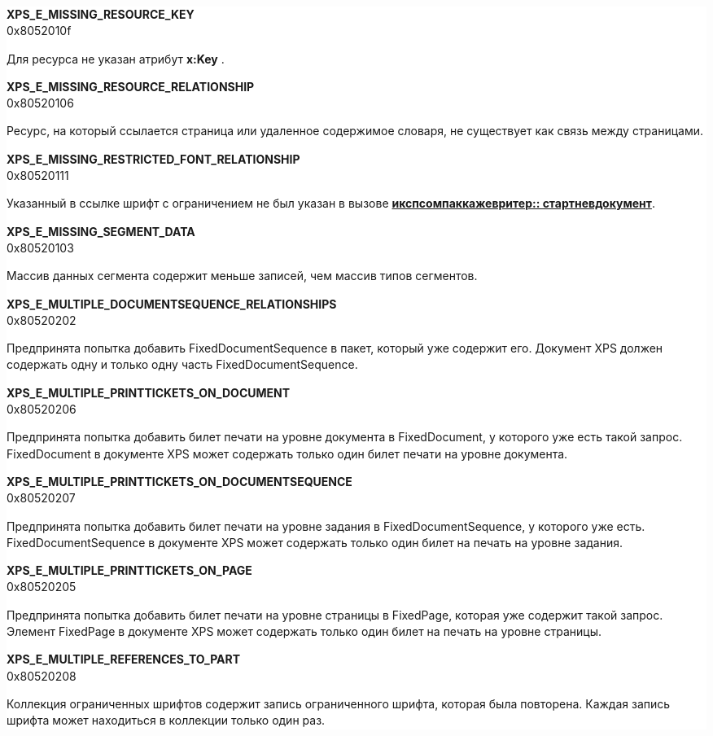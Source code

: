 <td><span id="XPS_E_MISSING_RESOURCE_KEY"></span><span id="xps_e_missing_resource_key"></span><dl> <dt><strong>XPS_E_MISSING_RESOURCE_KEY</strong></dt> <dt>0x8052010f</dt> </dl></td>
<td>Для ресурса не указан атрибут <strong>x:Key</strong> .<br/></td>
</tr>
<tr class="even">
<td><span id="XPS_E_MISSING_RESOURCE_RELATIONSHIP"></span><span id="xps_e_missing_resource_relationship"></span><dl> <dt><strong>XPS_E_MISSING_RESOURCE_RELATIONSHIP</strong></dt> <dt>0x80520106</dt> </dl></td>
<td>Ресурс, на который ссылается страница или удаленное содержимое словаря, не существует как связь между страницами.<br/></td>
</tr>
<tr class="odd">
<td><span id="XPS_E_MISSING_RESTRICTED_FONT_RELATIONSHIP"></span><span id="xps_e_missing_restricted_font_relationship"></span><dl> <dt><strong>XPS_E_MISSING_RESTRICTED_FONT_RELATIONSHIP</strong></dt> <dt>0x80520111</dt> </dl></td>
<td>Указанный в ссылке шрифт с ограничением не был указан в вызове <a href="/windows/desktop/api/xpsobjectmodel/nf-xpsobjectmodel-ixpsompackagewriter-startnewdocument"><strong>икспсомпаккажевритер:: стартневдокумент</strong></a>.<br/></td>
</tr>
<tr class="even">
<td><span id="XPS_E_MISSING_SEGMENT_DATA"></span><span id="xps_e_missing_segment_data"></span><dl> <dt><strong>XPS_E_MISSING_SEGMENT_DATA</strong></dt> <dt>0x80520103</dt> </dl></td>
<td>Массив данных сегмента содержит меньше записей, чем массив типов сегментов. <br/></td>
</tr>
<tr class="odd">
<td><span id="XPS_E_MULTIPLE_DOCUMENTSEQUENCE_RELATIONSHIPS"></span><span id="xps_e_multiple_documentsequence_relationships"></span><dl> <dt><strong>XPS_E_MULTIPLE_DOCUMENTSEQUENCE_RELATIONSHIPS</strong></dt> <dt>0x80520202</dt> </dl></td>
<td>Предпринята попытка добавить FixedDocumentSequence в пакет, который уже содержит его. Документ XPS должен содержать одну и только одну часть FixedDocumentSequence.<br/></td>
</tr>
<tr class="even">
<td><span id="XPS_E_MULTIPLE_PRINTTICKETS_ON_DOCUMENT"></span><span id="xps_e_multiple_printtickets_on_document"></span><dl> <dt><strong>XPS_E_MULTIPLE_PRINTTICKETS_ON_DOCUMENT</strong></dt> <dt>0x80520206</dt> </dl></td>
<td>Предпринята попытка добавить билет печати на уровне документа в FixedDocument, у которого уже есть такой запрос. FixedDocument в документе XPS может содержать только один билет печати на уровне документа.<br/></td>
</tr>
<tr class="odd">
<td><span id="XPS_E_MULTIPLE_PRINTTICKETS_ON_DOCUMENTSEQUENCE"></span><span id="xps_e_multiple_printtickets_on_documentsequence"></span><dl> <dt><strong>XPS_E_MULTIPLE_PRINTTICKETS_ON_DOCUMENTSEQUENCE</strong></dt> <dt>0x80520207</dt> </dl></td>
<td>Предпринята попытка добавить билет печати на уровне задания в FixedDocumentSequence, у которого уже есть. FixedDocumentSequence в документе XPS может содержать только один билет на печать на уровне задания.<br/></td>
</tr>
<tr class="even">
<td><span id="XPS_E_MULTIPLE_PRINTTICKETS_ON_PAGE"></span><span id="xps_e_multiple_printtickets_on_page"></span><dl> <dt><strong>XPS_E_MULTIPLE_PRINTTICKETS_ON_PAGE</strong></dt> <dt>0x80520205</dt> </dl></td>
<td>Предпринята попытка добавить билет печати на уровне страницы в FixedPage, которая уже содержит такой запрос. Элемент FixedPage в документе XPS может содержать только один билет на печать на уровне страницы.<br/></td>
</tr>
<tr class="odd">
<td><span id="XPS_E_MULTIPLE_REFERENCES_TO_PART"></span><span id="xps_e_multiple_references_to_part"></span><dl> <dt><strong>XPS_E_MULTIPLE_REFERENCES_TO_PART</strong></dt> <dt>0x80520208</dt> </dl></td>
<td>Коллекция ограниченных шрифтов содержит запись ограниченного шрифта, которая была повторена. Каждая запись шрифта может находиться в коллекции только один раз.<br/></td>
</tr>
<tr class="even">